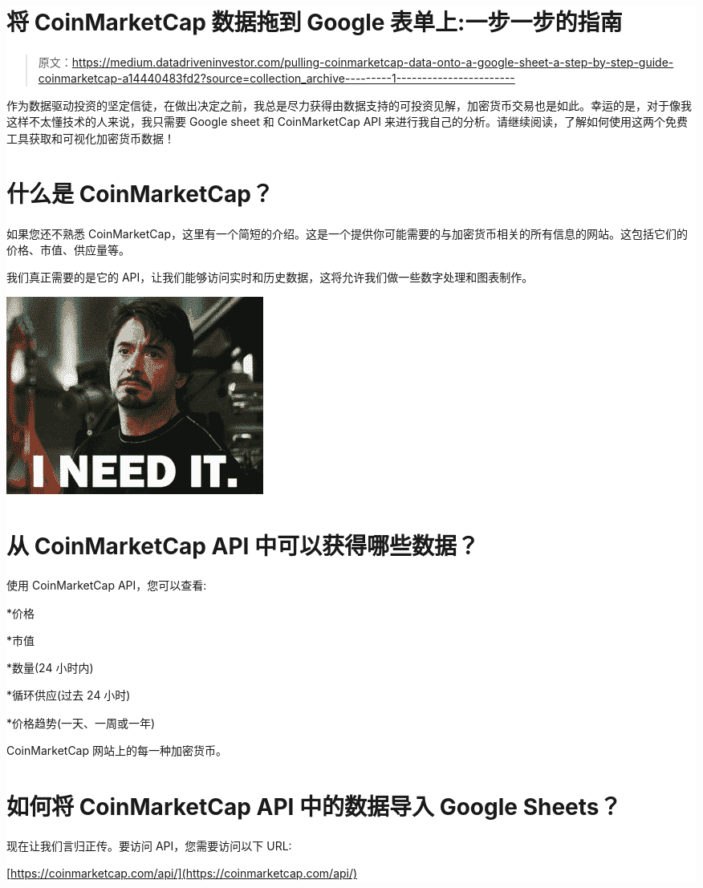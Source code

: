 # 将 CoinMarketCap 数据拖到 Google 表单上:一步一步的指南

> 原文：<https://medium.datadriveninvestor.com/pulling-coinmarketcap-data-onto-a-google-sheet-a-step-by-step-guide-coinmarketcap-a14440483fd2?source=collection_archive---------1----------------------->

作为数据驱动投资的坚定信徒，在做出决定之前，我总是尽力获得由数据支持的可投资见解，加密货币交易也是如此。幸运的是，对于像我这样不太懂技术的人来说，我只需要 Google sheet 和 CoinMarketCap API 来进行我自己的分析。请继续阅读，了解如何使用这两个免费工具获取和可视化加密货币数据！

# 什么是 CoinMarketCap？

如果您还不熟悉 CoinMarketCap，这里有一个简短的介绍。这是一个提供你可能需要的与加密货币相关的所有信息的网站。这包括它们的价格、市值、供应量等。

我们真正需要的是它的 API，让我们能够访问实时和历史数据，这将允许我们做一些数字处理和图表制作。

![](img/d69f0ead254178cb29a77555884f2698.png)

# 从 CoinMarketCap API 中可以获得哪些数据？

使用 CoinMarketCap API，您可以查看:

*价格

*市值

*数量(24 小时内)

*循环供应(过去 24 小时)

*价格趋势(一天、一周或一年)

CoinMarketCap 网站上的每一种加密货币。

# 如何将 CoinMarketCap API 中的数据导入 Google Sheets？

现在让我们言归正传。要访问 API，您需要访问以下 URL:

[https://coinmarketcap.com/api/](https://coinmarketcap.com/api/)
